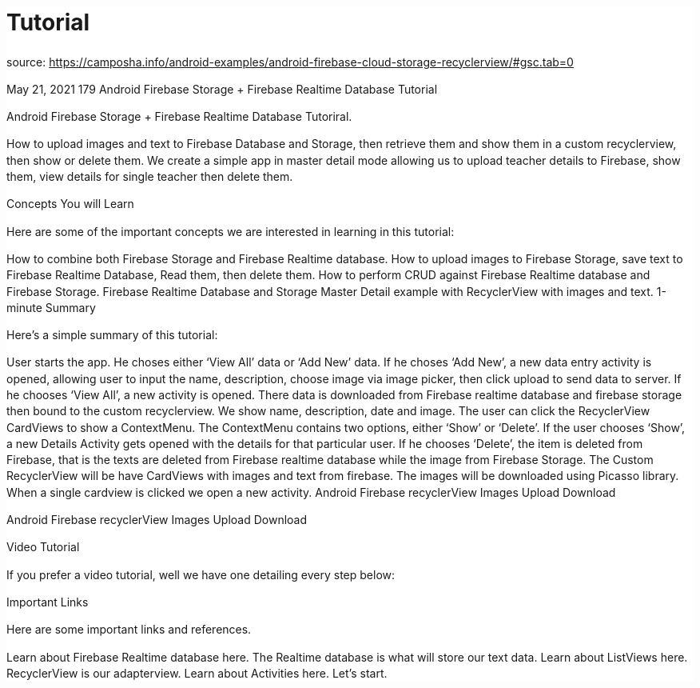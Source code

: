# Tutorial

source: https://camposha.info/android-examples/android-firebase-cloud-storage-recyclerview/#gsc.tab=0

May 21, 2021 179
Android Firebase Storage + Firebase Realtime Database Tutorial

Android Firebase Storage + Firebase Realtime Database Tutoriral.


How to upload images and text to Firebase Database and Storage, then retrieve them and show them in a custom recyclerview, then show or delete them. We create a simple app in master detail mode allowing us to upload teacher details to Firebase, show them, view details for single teacher then delete them.


Concepts You will Learn

Here are some of the important concepts we are interested in learning in this tutorial:

How to combine both Firebase Storage and Firebase Realtime database.
How to upload images to Firebase Storage, save text to Firebase Realtime Database, Read them, then delete them.
How to perform CRUD against Firebase Realtime database and Firebase Storage.
Firebase Realtime Database and Storage Master Detail example with RecyclerView with images and text.
1-minute Summary

Here’s a simple summary of this tutorial:

User starts the app. He choses either ‘View All’ data or ‘Add New’ data.
If he choses ‘Add New’, a new data entry activity is opened, allowing user to input the name, description, choose image via image picker, then click upload to send data to server.
If he chooses ‘View All’, a new activity is opened. There data is downloaded from Firebase realtime database and firebase storage then bound to the custom recyclerview. We show name, description, date and image.
The user can click the RecyclerView CardViews to show a ContextMenu. The ContextMenu contains two options, either ‘Show’ or ‘Delete’. If the user chooses ‘Show’, a new Details Activity gets opened with the details for that particular user. If he chooses ‘Delete’, the item is deleted from Firebase, that is the texts are deleted from Firebase realtime database while the image from Firebase Storage.
The Custom RecyclerView will be have CardViews with images and text from firebase. The images will be downloaded using Picasso library. When a single cardview is clicked we open a new activity.
Android Firebase recyclerView Images Upload Download


Android Firebase recyclerView Images Upload Download


Video Tutorial

If you prefer a video tutorial, well we have one detailing every step below:

Important Links

Here are some important links and references.

Learn about Firebase Realtime database here. The Realtime database is what will store our text data.
Learn about ListViews here. RecyclerView is our adapterview.
Learn about Activities here.
Let’s start.
